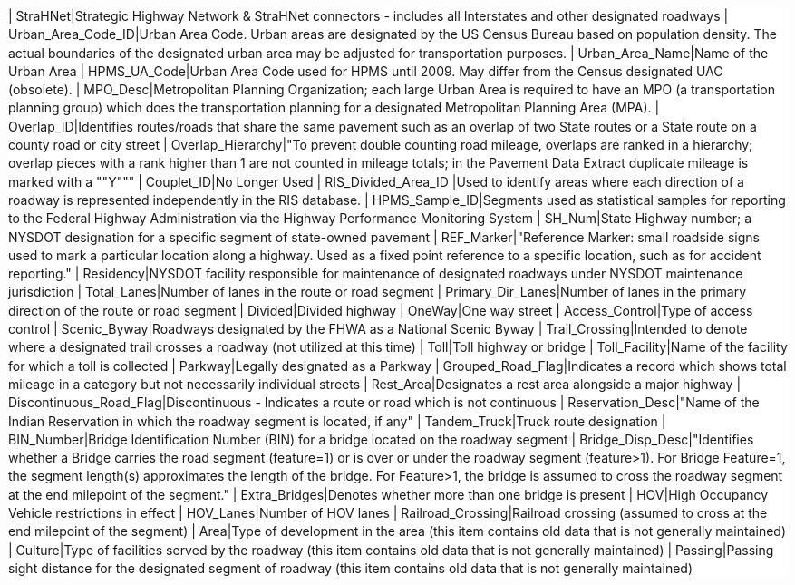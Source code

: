 | StraHNet|Strategic Highway Network & StraHNet connectors - includes all Interstates and other designated roadways
| Urban_Area_Code_ID|Urban Area Code.  Urban areas are designated by the US Census Bureau based on population density.  The actual boundaries of the designated urban area may be adjusted for transportation purposes.
| Urban_Area_Name|Name of the Urban Area
| HPMS_UA_Code|Urban Area Code used for HPMS until 2009.  May differ from the Census designated UAC (obsolete).
| MPO_Desc|Metropolitan Planning Organization; each large Urban Area is required to have an MPO (a transportation planning group) which does the transportation planning for a designated Metropolitan Planning Area (MPA).
| Overlap_ID|Identifies routes/roads that share the same pavement such as an overlap of two State routes or a State route on a county road or city street
| Overlap_Hierarchy|"To prevent double counting road mileage, overlaps are ranked in a hierarchy; overlap pieces with a rank higher than 1 are not counted in mileage totals;  in the Pavement Data Extract duplicate mileage is marked with a ""Y"""
| Couplet_ID|No Longer Used
| RIS_Divided_Area_ID |Used to identify areas where each direction of a roadway is represented independently in the RIS database.
| HPMS_Sample_ID|Segments used as statistical samples for reporting to the Federal Highway Administration via the Highway Performance Monitoring System
| SH_Num|State Highway number; a NYSDOT designation for a specific segment of state-owned pavement
| REF_Marker|"Reference Marker: small roadside signs used to mark a particular location along a highway.  Used as a fixed point reference to a specific location, such as for accident reporting."
| Residency|NYSDOT facility responsible for maintenance of designated roadways under NYSDOT maintenance jurisdiction
| Total_Lanes|Number of lanes in the route or road segment
| Primary_Dir_Lanes|Number of lanes in the primary direction of the route or road segment
| Divided|Divided highway
| OneWay|One way street
| Access_Control|Type of access control
| Scenic_Byway|Roadways designated by the FHWA as a National Scenic Byway
| Trail_Crossing|Intended to denote where a designated trail crosses a roadway (not utilized at this time)
| Toll|Toll highway or bridge
| Toll_Facility|Name of the facility for which a toll is collected
| Parkway|Legally designated as a Parkway
| Grouped_Road_Flag|Indicates a record which shows total mileage in a category but not necessarily individual streets
| Rest_Area|Designates a rest area alongside a major highway
| Discontinuous_Road_Flag|Discontinuous - Indicates a route or road which is not continuous
| Reservation_Desc|"Name of the Indian Reservation in which the roadway segment is located, if any"
| Tandem_Truck|Truck route designation
| BIN_Number|Bridge Identification Number (BIN) for a bridge located on the roadway segment
| Bridge_Disp_Desc|"Identifies whether a Bridge carries the road segment (feature=1) or is over or under the roadway segment (feature>1).  For Bridge Feature=1, the segment length(s) approximates the length of the bridge.  For Feature>1, the bridge is assumed to cross the roadway segment at the end milepoint of the segment."
| Extra_Bridges|Denotes whether more than one bridge is present
| HOV|High Occupancy Vehicle restrictions in effect
| HOV_Lanes|Number of HOV lanes
| Railroad_Crossing|Railroad crossing (assumed to cross at the end milepoint of the segment)
| Area|Type of development in the area (this item contains old data that is not generally maintained)
| Culture|Type of facilities served by the roadway (this item contains old data that is not generally maintained)
| Passing|Passing sight distance for the designated segment of  roadway (this item contains old data that is not generally maintained)